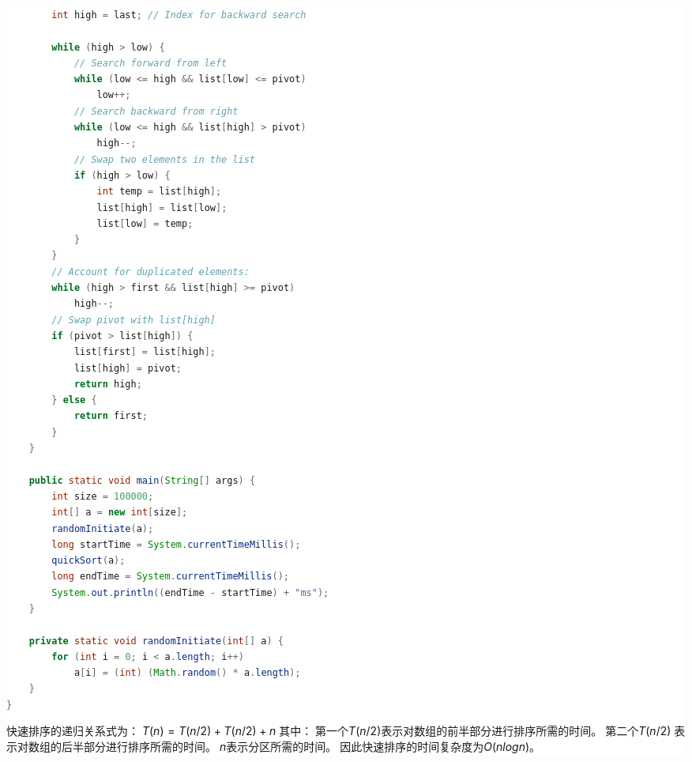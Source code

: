 ```java
        int high = last; // Index for backward search

        while (high > low) {
            // Search forward from left
            while (low <= high && list[low] <= pivot)
                low++;
            // Search backward from right
            while (low <= high && list[high] > pivot)
                high--;
            // Swap two elements in the list
            if (high > low) {
                int temp = list[high];
                list[high] = list[low];
                list[low] = temp;
            }
        }
        // Account for duplicated elements:
        while (high > first && list[high] >= pivot)
            high--;
        // Swap pivot with list[high]
        if (pivot > list[high]) {
            list[first] = list[high];
            list[high] = pivot;
            return high;
        } else {
            return first;
        }
    }

    public static void main(String[] args) {
        int size = 100000;
        int[] a = new int[size];
        randomInitiate(a);
        long startTime = System.currentTimeMillis();
        quickSort(a);
        long endTime = System.currentTimeMillis();
        System.out.println((endTime - startTime) + "ms");
    }

    private static void randomInitiate(int[] a) {
        for (int i = 0; i < a.length; i++)
            a[i] = (int) (Math.random() * a.length);
    }
}
```
快速排序的递归关系式为：
$T(n)=T(n/2)+T(n/2)+n$
其中：
第一个$T(n/2)$表示对数组的前半部分进行排序所需的时间。
第二个$T(n/2)$ 表示对数组的后半部分进行排序所需的时间。
$n$表示分区所需的时间。
因此快速排序的时间复杂度为$O(nlogn)$。
